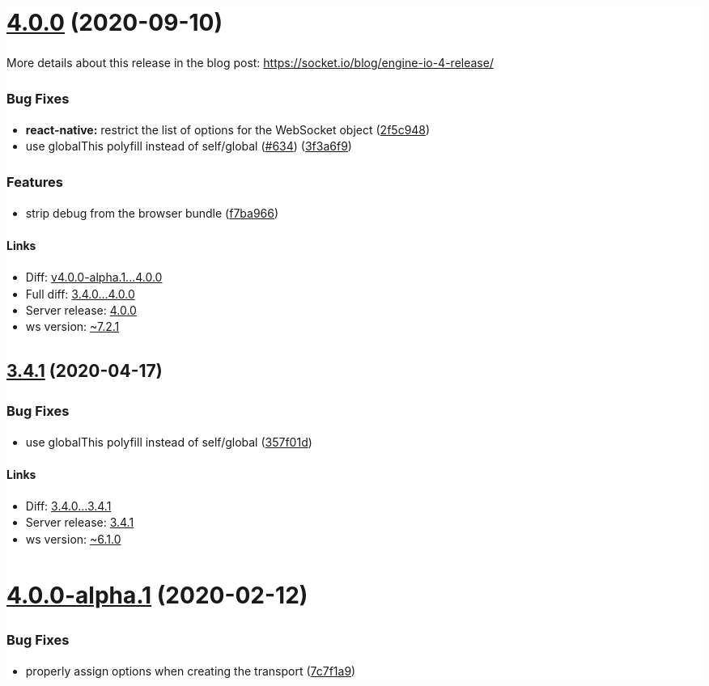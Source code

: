 

# [4.0.0](https://github.com/socketio/engine.io-client/compare/v4.0.0-alpha.1...4.0.0) (2020-09-10)

More details about this release in the blog post: https://socket.io/blog/engine-io-4-release/

### Bug Fixes

* **react-native:** restrict the list of options for the WebSocket object ([2f5c948](https://github.com/socketio/engine.io-client/commit/2f5c948abe8fd1c0fdb010e88f96bd933a3792ea))
* use globalThis polyfill instead of self/global ([#634](https://github.com/socketio/engine.io-client/issues/634)) ([3f3a6f9](https://github.com/socketio/engine.io-client/commit/3f3a6f991404ef601252193382d2d2029cff6c45))


### Features

* strip debug from the browser bundle ([f7ba966](https://github.com/socketio/engine.io-client/commit/f7ba966e53f4609f755880be8fa504f7252b0817))

#### Links

- Diff: [v4.0.0-alpha.1...4.0.0](https://github.com/socketio/engine.io-client/compare/v4.0.0-alpha.1...4.0.0)
- Full diff: [3.4.0...4.0.0](https://github.com/socketio/engine.io-client/compare/3.4.0...4.0.0)
- Server release: [4.0.0](https://github.com/socketio/engine.io/releases/tag/4.0.0)
- ws version: [~7.2.1](https://github.com/websockets/ws/releases/tag/7.2.1)


## [3.4.1](https://github.com/socketio/engine.io-client/compare/3.4.0...3.4.1) (2020-04-17)


### Bug Fixes

* use globalThis polyfill instead of self/global ([357f01d](https://github.com/socketio/engine.io-client/commit/357f01d90448d8565b650377bc7cabb351d991bd))

#### Links

- Diff: [3.4.0...3.4.1](https://github.com/socketio/engine.io-client/compare/3.4.0...3.4.1)
- Server release: [3.4.1](https://github.com/socketio/engine.io/releases/tag/3.4.1)
- ws version: [~6.1.0](https://github.com/websockets/ws/releases/tag/6.1.0)


# [4.0.0-alpha.1](https://github.com/socketio/engine.io-client/compare/v4.0.0-alpha.0...v4.0.0-alpha.1) (2020-02-12)


### Bug Fixes

* properly assign options when creating the transport ([7c7f1a9](https://github.com/socketio/engine.io-client/commit/7c7f1a9fe24856e3a155db1dc67d12d1586ffa37))
